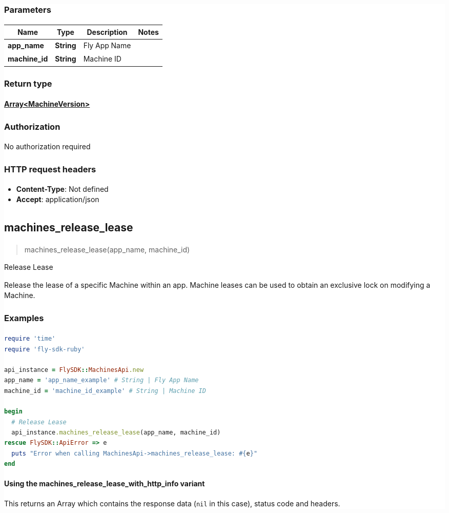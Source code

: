 ### Parameters

| Name | Type | Description | Notes |
| ---- | ---- | ----------- | ----- |
| **app_name** | **String** | Fly App Name |  |
| **machine_id** | **String** | Machine ID |  |

### Return type

[**Array&lt;MachineVersion&gt;**](MachineVersion.md)

### Authorization

No authorization required

### HTTP request headers

- **Content-Type**: Not defined
- **Accept**: application/json


## machines_release_lease

> machines_release_lease(app_name, machine_id)

Release Lease

Release the lease of a specific Machine within an app. Machine leases can be used to obtain an exclusive lock on modifying a Machine. 

### Examples

```ruby
require 'time'
require 'fly-sdk-ruby'

api_instance = FlySDK::MachinesApi.new
app_name = 'app_name_example' # String | Fly App Name
machine_id = 'machine_id_example' # String | Machine ID

begin
  # Release Lease
  api_instance.machines_release_lease(app_name, machine_id)
rescue FlySDK::ApiError => e
  puts "Error when calling MachinesApi->machines_release_lease: #{e}"
end
```

#### Using the machines_release_lease_with_http_info variant

This returns an Array which contains the response data (`nil` in this case), status code and headers.
